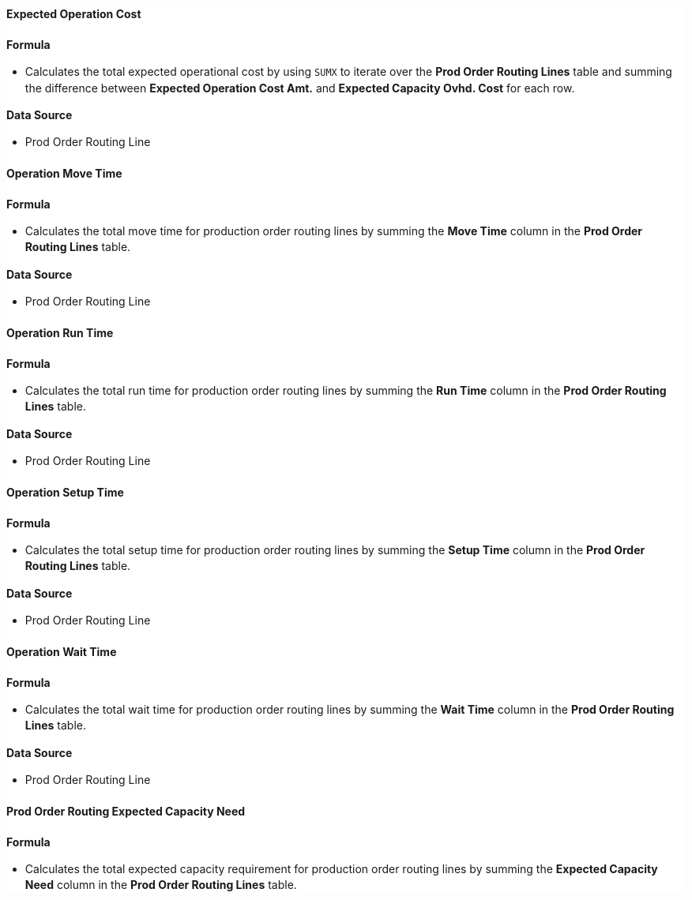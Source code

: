 #### Expected Operation Cost

**Formula**

- Calculates the total expected operational cost by using `SUMX` to iterate over the **Prod Order Routing Lines** table and summing the difference between **Expected Operation Cost Amt.** and **Expected Capacity Ovhd. Cost** for each row.

**Data Source**

- Prod Order Routing Line

#### Operation Move Time

**Formula**

- Calculates the total move time for production order routing lines by summing the **Move Time** column in the **Prod Order Routing Lines** table.

**Data Source**

- Prod Order Routing Line

#### Operation Run Time

**Formula**

- Calculates the total run time for production order routing lines by summing the **Run Time** column in the **Prod Order Routing Lines** table.

**Data Source**

- Prod Order Routing Line

#### Operation Setup Time

**Formula**

- Calculates the total setup time for production order routing lines by summing the **Setup Time** column in the **Prod Order Routing Lines** table.

**Data Source**

- Prod Order Routing Line

#### Operation Wait Time

**Formula**

- Calculates the total wait time for production order routing lines by summing the **Wait Time** column in the **Prod Order Routing Lines** table.

**Data Source**

- Prod Order Routing Line

#### Prod Order Routing Expected Capacity Need

**Formula**

- Calculates the total expected capacity requirement for production order routing lines by summing the **Expected Capacity Need** column in the **Prod Order Routing Lines** table.
